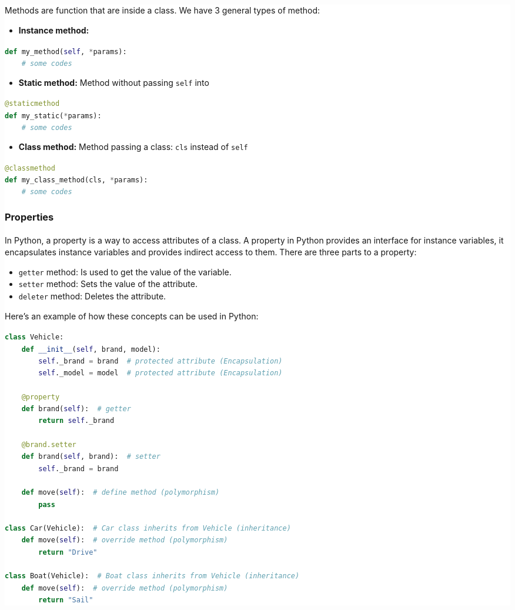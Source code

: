Methods are function that are inside a class. We have 3 general types of method:

* **Instance method:**
```python
def my_method(self, *params):
    # some codes
```
* **Static method:** Method without passing `self` into
```python
@staticmethod
def my_static(*params):
    # some codes
```
* **Class method:** Method passing a class: `cls` instead of `self`
```python
@classmethod
def my_class_method(cls, *params):
    # some codes
```

<a name="properties"></a>
### Properties

In Python, a property is a way to access attributes of a class. A property in Python provides an interface for instance variables, it encapsulates instance variables and provides indirect access to them. There are three parts to a property:

* `getter` method: Is used to get the value of the variable.
* `setter` method: Sets the value of the attribute.
* `deleter` method: Deletes the attribute.

Here’s an example of how these concepts can be used in Python:


```python
class Vehicle:
    def __init__(self, brand, model):
        self._brand = brand  # protected attribute (Encapsulation)
        self._model = model  # protected attribute (Encapsulation)

    @property
    def brand(self):  # getter 
        return self._brand

    @brand.setter
    def brand(self, brand):  # setter 
        self._brand = brand

    def move(self):  # define method (polymorphism)
        pass

class Car(Vehicle):  # Car class inherits from Vehicle (inheritance)
    def move(self):  # override method (polymorphism)
        return "Drive"

class Boat(Vehicle):  # Boat class inherits from Vehicle (inheritance)
    def move(self):  # override method (polymorphism)
        return "Sail"
```
